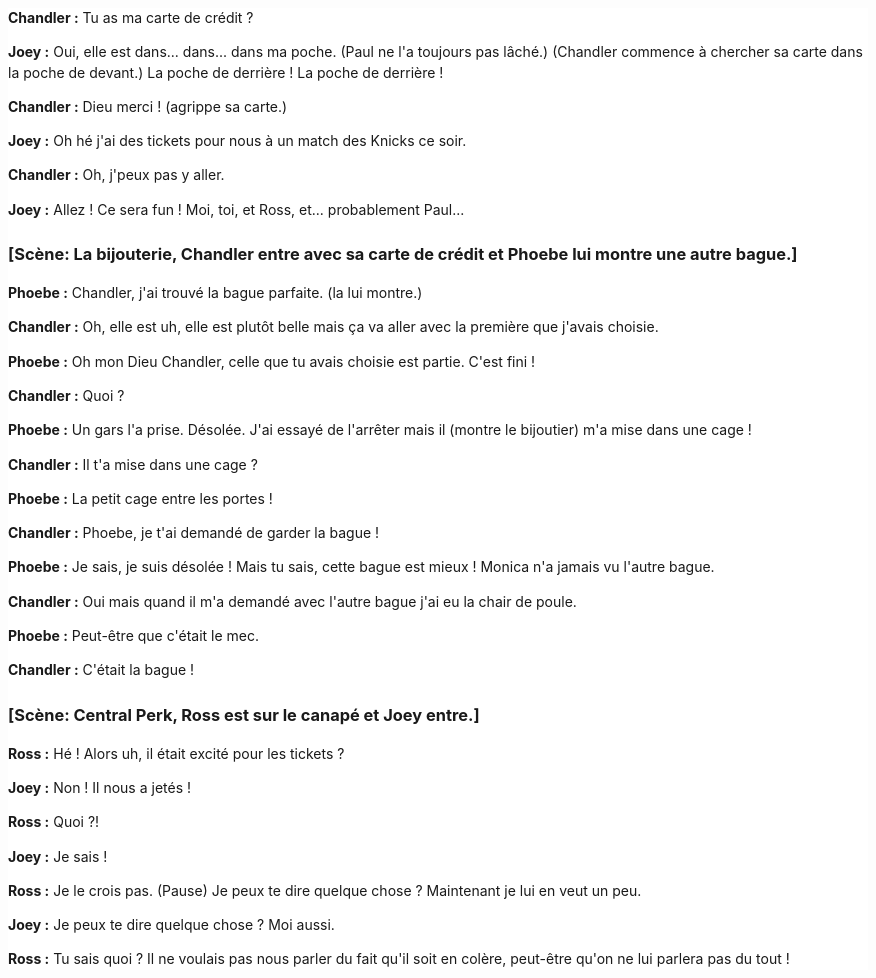 **Chandler :** Tu as ma carte de crédit ?

**Joey :** Oui, elle est dans... dans... dans ma poche. (Paul ne l'a toujours pas lâché.) (Chandler commence à chercher sa carte dans la poche de devant.) La poche de derrière ! La poche de derrière !

**Chandler :** Dieu merci ! (agrippe sa carte.)

**Joey :** Oh hé j'ai des tickets pour nous à un match des Knicks ce soir.

**Chandler :** Oh, j'peux pas y aller.

**Joey :** Allez ! Ce sera fun ! Moi, toi, et Ross, et... probablement Paul...

### [Scène: La bijouterie, Chandler entre avec sa carte de crédit et Phoebe lui montre une autre bague.]

**Phoebe :** Chandler, j'ai trouvé la bague parfaite. (la lui montre.)

**Chandler :** Oh, elle est uh, elle est plutôt belle mais ça va aller avec la première que j'avais choisie.

**Phoebe :** Oh mon Dieu Chandler, celle que tu avais choisie est partie. C'est fini !

**Chandler :** Quoi ?

**Phoebe :** Un gars l'a prise. Désolée. J'ai essayé de l'arrêter mais il (montre le bijoutier) m'a mise dans une cage !

**Chandler :** Il t'a mise dans une cage ?

**Phoebe :** La petit cage entre les portes !

**Chandler :** Phoebe, je t'ai demandé de garder la bague !

**Phoebe :** Je sais, je suis désolée ! Mais tu sais, cette bague est mieux ! Monica n'a jamais vu l'autre bague.

**Chandler :** Oui mais quand il m'a demandé avec l'autre bague j'ai eu la chair de poule.

**Phoebe :** Peut-être que c'était le mec.

**Chandler :** C'était la bague !

### [Scène: Central Perk, Ross est sur le canapé et Joey entre.]

**Ross :** Hé ! Alors uh, il était excité pour les tickets ?

**Joey :** Non ! Il nous a jetés !

**Ross :** Quoi ?!

**Joey :** Je sais !

**Ross :** Je le crois pas. (Pause) Je peux te dire quelque chose ? Maintenant je lui en veut un peu.

**Joey :** Je peux te dire quelque chose ? Moi aussi.

**Ross :** Tu sais quoi ? Il ne voulais pas nous parler du fait qu'il soit en colère, peut-être qu'on ne lui parlera pas du tout !
